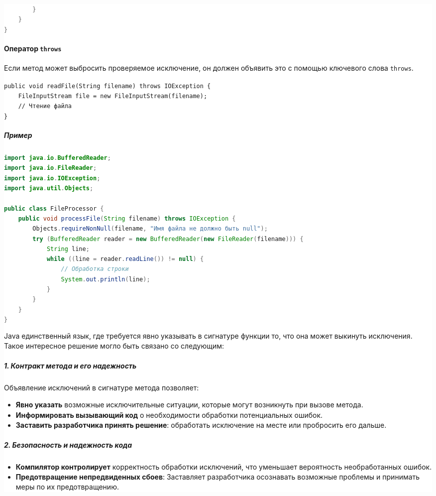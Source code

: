 ```java
        }
    }
}
```

#### Оператор ```throws```

Если метод может выбросить проверяемое исключение, он должен объявить это с помощью ключевого слова ```throws```.

```
public void readFile(String filename) throws IOException {
    FileInputStream file = new FileInputStream(filename);
    // Чтение файла
}
```

##### Пример

```java
import java.io.BufferedReader;
import java.io.FileReader;
import java.io.IOException;
import java.util.Objects;

public class FileProcessor {
    public void processFile(String filename) throws IOException {
        Objects.requireNonNull(filename, "Имя файла не должно быть null");
        try (BufferedReader reader = new BufferedReader(new FileReader(filename))) {
            String line;
            while ((line = reader.readLine()) != null) {
                // Обработка строки
                System.out.println(line);
            }
        }
    }
}
```

Java единственный язык, где требуется явно указывать в сигнатуре функции то, что она может выкинуть исключения. Такое
интересное решение могло быть связано со следующим:

##### 1. Контракт метода и его надежность

Объявление исключений в сигнатуре метода позволяет:

- **Явно указать** возможные исключительные ситуации, которые могут возникнуть при вызове метода.
- **Информировать вызывающий код** о необходимости обработки потенциальных ошибок.
- **Заставить разработчика принять решение**: обработать исключение на месте или пробросить его дальше.

##### 2. Безопасность и надежность кода

- **Компилятор контролирует** корректность обработки исключений, что уменьшает вероятность необработанных ошибок.
- **Предотвращение непредвиденных сбоев**: Заставляет разработчика осознавать возможные проблемы и принимать меры по их
  предотвращению.
